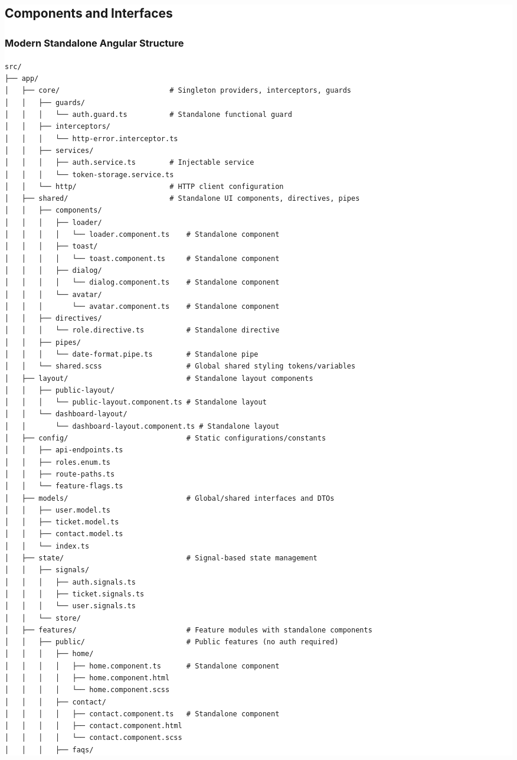## Components and Interfaces

### Modern Standalone Angular Structure

```
src/
├── app/
│   ├── core/                          # Singleton providers, interceptors, guards
│   │   ├── guards/
│   │   │   └── auth.guard.ts          # Standalone functional guard
│   │   ├── interceptors/
│   │   │   └── http-error.interceptor.ts
│   │   ├── services/
│   │   │   ├── auth.service.ts        # Injectable service
│   │   │   └── token-storage.service.ts
│   │   └── http/                      # HTTP client configuration
│   ├── shared/                        # Standalone UI components, directives, pipes
│   │   ├── components/
│   │   │   ├── loader/
│   │   │   │   └── loader.component.ts    # Standalone component
│   │   │   ├── toast/
│   │   │   │   └── toast.component.ts     # Standalone component
│   │   │   ├── dialog/
│   │   │   │   └── dialog.component.ts    # Standalone component
│   │   │   └── avatar/
│   │   │       └── avatar.component.ts    # Standalone component
│   │   ├── directives/
│   │   │   └── role.directive.ts          # Standalone directive
│   │   ├── pipes/
│   │   │   └── date-format.pipe.ts        # Standalone pipe
│   │   └── shared.scss                    # Global shared styling tokens/variables
│   ├── layout/                            # Standalone layout components
│   │   ├── public-layout/
│   │   │   └── public-layout.component.ts # Standalone layout
│   │   └── dashboard-layout/
│   │       └── dashboard-layout.component.ts # Standalone layout
│   ├── config/                            # Static configurations/constants
│   │   ├── api-endpoints.ts
│   │   ├── roles.enum.ts
│   │   ├── route-paths.ts
│   │   └── feature-flags.ts
│   ├── models/                            # Global/shared interfaces and DTOs
│   │   ├── user.model.ts
│   │   ├── ticket.model.ts
│   │   ├── contact.model.ts
│   │   └── index.ts
│   ├── state/                             # Signal-based state management
│   │   ├── signals/
│   │   │   ├── auth.signals.ts
│   │   │   ├── ticket.signals.ts
│   │   │   └── user.signals.ts
│   │   └── store/
│   ├── features/                          # Feature modules with standalone components
│   │   ├── public/                        # Public features (no auth required)
│   │   │   ├── home/
│   │   │   │   ├── home.component.ts      # Standalone component
│   │   │   │   ├── home.component.html
│   │   │   │   └── home.component.scss
│   │   │   ├── contact/
│   │   │   │   ├── contact.component.ts   # Standalone component
│   │   │   │   ├── contact.component.html
│   │   │   │   └── contact.component.scss
│   │   │   ├── faqs/
```